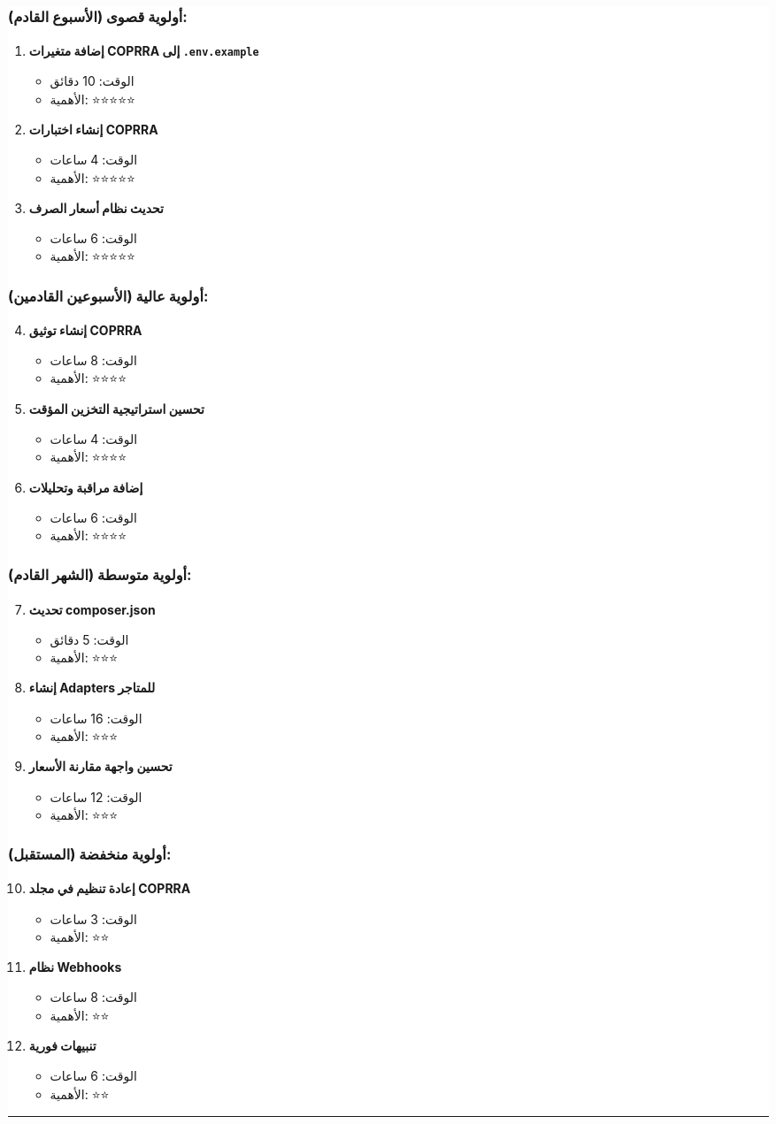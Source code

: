 ### أولوية قصوى (الأسبوع القادم):

1. **إضافة متغيرات COPRRA إلى `.env.example`**
   - الوقت: 10 دقائق
   - الأهمية: ⭐⭐⭐⭐⭐

2. **إنشاء اختبارات COPRRA**
   - الوقت: 4 ساعات
   - الأهمية: ⭐⭐⭐⭐⭐

3. **تحديث نظام أسعار الصرف**
   - الوقت: 6 ساعات
   - الأهمية: ⭐⭐⭐⭐⭐

### أولوية عالية (الأسبوعين القادمين):

4. **إنشاء توثيق COPRRA**
   - الوقت: 8 ساعات
   - الأهمية: ⭐⭐⭐⭐

5. **تحسين استراتيجية التخزين المؤقت**
   - الوقت: 4 ساعات
   - الأهمية: ⭐⭐⭐⭐

6. **إضافة مراقبة وتحليلات**
   - الوقت: 6 ساعات
   - الأهمية: ⭐⭐⭐⭐

### أولوية متوسطة (الشهر القادم):

7. **تحديث composer.json**
   - الوقت: 5 دقائق
   - الأهمية: ⭐⭐⭐

8. **إنشاء Adapters للمتاجر**
   - الوقت: 16 ساعات
   - الأهمية: ⭐⭐⭐

9. **تحسين واجهة مقارنة الأسعار**
   - الوقت: 12 ساعات
   - الأهمية: ⭐⭐⭐

### أولوية منخفضة (المستقبل):

10. **إعادة تنظيم في مجلد COPRRA**
    - الوقت: 3 ساعات
    - الأهمية: ⭐⭐

11. **نظام Webhooks**
    - الوقت: 8 ساعات
    - الأهمية: ⭐⭐

12. **تنبيهات فورية**
    - الوقت: 6 ساعات
    - الأهمية: ⭐⭐

---